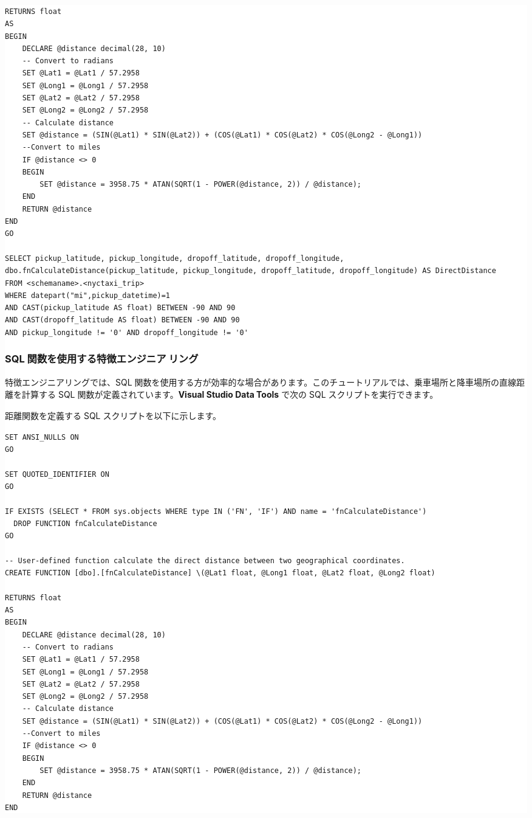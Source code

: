 	RETURNS float
	AS
	BEGIN
	  	DECLARE @distance decimal(28, 10)
  		-- Convert to radians
  		SET @Lat1 = @Lat1 / 57.2958
  		SET @Long1 = @Long1 / 57.2958
  		SET @Lat2 = @Lat2 / 57.2958
  		SET @Long2 = @Long2 / 57.2958
  		-- Calculate distance
  		SET @distance = (SIN(@Lat1) * SIN(@Lat2)) + (COS(@Lat1) * COS(@Lat2) * COS(@Long2 - @Long1))
  		--Convert to miles
  		IF @distance <> 0
  		BEGIN
    		SET @distance = 3958.75 * ATAN(SQRT(1 - POWER(@distance, 2)) / @distance);
  		END
  		RETURN @distance
	END
	GO

	SELECT pickup_latitude, pickup_longitude, dropoff_latitude, dropoff_longitude,
	dbo.fnCalculateDistance(pickup_latitude, pickup_longitude, dropoff_latitude, dropoff_longitude) AS DirectDistance
	FROM <schemaname>.<nyctaxi_trip>
	WHERE datepart("mi",pickup_datetime)=1
	AND CAST(pickup_latitude AS float) BETWEEN -90 AND 90
	AND CAST(dropoff_latitude AS float) BETWEEN -90 AND 90
	AND pickup_longitude != '0' AND dropoff_longitude != '0'

### SQL 関数を使用する特徴エンジニア リング

特徴エンジニアリングでは、SQL 関数を使用する方が効率的な場合があります。このチュートリアルでは、乗車場所と降車場所の直線距離を計算する SQL 関数が定義されています。**Visual Studio Data Tools** で次の SQL スクリプトを実行できます。

距離関数を定義する SQL スクリプトを以下に示します。

	SET ANSI_NULLS ON
	GO

	SET QUOTED_IDENTIFIER ON
	GO

	IF EXISTS (SELECT * FROM sys.objects WHERE type IN ('FN', 'IF') AND name = 'fnCalculateDistance')
	  DROP FUNCTION fnCalculateDistance
	GO

	-- User-defined function calculate the direct distance between two geographical coordinates.
	CREATE FUNCTION [dbo].[fnCalculateDistance] \(@Lat1 float, @Long1 float, @Lat2 float, @Long2 float)

	RETURNS float
	AS
	BEGIN
	  	DECLARE @distance decimal(28, 10)
  		-- Convert to radians
  		SET @Lat1 = @Lat1 / 57.2958
  		SET @Long1 = @Long1 / 57.2958
  		SET @Lat2 = @Lat2 / 57.2958
  		SET @Long2 = @Long2 / 57.2958
  		-- Calculate distance
  		SET @distance = (SIN(@Lat1) * SIN(@Lat2)) + (COS(@Lat1) * COS(@Lat2) * COS(@Long2 - @Long1))
  		--Convert to miles
  		IF @distance <> 0
  		BEGIN
    		SET @distance = 3958.75 * ATAN(SQRT(1 - POWER(@distance, 2)) / @distance);
  		END
  		RETURN @distance
	END

[1]: ./media/machine-learning-data-science-process-sqldw-walkthrough/sql-walkthrough_26_1.png
[2]: ./media/machine-learning-data-science-process-sqldw-walkthrough/sql-walkthrough_28_1.png
[3]: ./media/machine-learning-data-science-process-sqldw-walkthrough/sql-walkthrough_35_1.png
[4]: ./media/machine-learning-data-science-process-sqldw-walkthrough/sql-walkthrough_36_1.png
[5]: ./media/machine-learning-data-science-process-sqldw-walkthrough/sql-walkthrough_39_1.png
[6]: ./media/machine-learning-data-science-process-sqldw-walkthrough/sql-walkthrough_42_1.png
[7]: ./media/machine-learning-data-science-process-sqldw-walkthrough/sql-walkthrough_44_1.png
[8]: ./media/machine-learning-data-science-process-sqldw-walkthrough/sql-walkthrough_46_1.png
[9]: ./media/machine-learning-data-science-process-sqldw-walkthrough/sql-walkthrough_71_1.png
[10]: ./media/machine-learning-data-science-process-sqldw-walkthrough/azuremltrain.png
[11]: ./media/machine-learning-data-science-process-sqldw-walkthrough/azuremlpublish.png
[12]: ./media/machine-learning-data-science-process-sqldw-walkthrough/ssmsconnect.png
[13]: ./media/machine-learning-data-science-process-sqldw-walkthrough/executescript.png
[14]: ./media/machine-learning-data-science-process-sqldw-walkthrough/sqlserverproperties.png
[15]: ./media/machine-learning-data-science-process-sqldw-walkthrough/sqldefaultdirs.png
[16]: ./media/machine-learning-data-science-process-sqldw-walkthrough/bulkimport.png
[17]: ./media/machine-learning-data-science-process-sqldw-walkthrough/amlreader.png
[18]: ./media/machine-learning-data-science-process-sqldw-walkthrough/amlscoring.png
[19]: ./media/machine-learning-data-science-process-sqldw-walkthrough/ps_download_scripts.png
[20]: ./media/machine-learning-data-science-process-sqldw-walkthrough/ps_load_data.png
[21]: ./media/machine-learning-data-science-process-sqldw-walkthrough/azcopy-overwrite.png
[22]: ./media/machine-learning-data-science-process-sqldw-walkthrough/ipnb-service-aml-1.png
[23]: ./media/machine-learning-data-science-process-sqldw-walkthrough/ipnb-service-aml-2.png
[24]: ./media/machine-learning-data-science-process-sqldw-walkthrough/ipnb-service-aml-3.png
[25]: ./media/machine-learning-data-science-process-sqldw-walkthrough/ipnb-service-aml-4.png
[26]: ./media/machine-learning-data-science-process-sqldw-walkthrough/tip_class_hist_1.png
[edit-metadata]: https://msdn.microsoft.com/library/azure/370b6676-c11c-486f-bf73-35349f842a66/
[select-columns]: https://msdn.microsoft.com/library/azure/1ec722fa-b623-4e26-a44e-a50c6d726223/
[import-data]: https://msdn.microsoft.com/library/azure/4e1b0fe6-aded-4b3f-a36f-39b8862b9004/